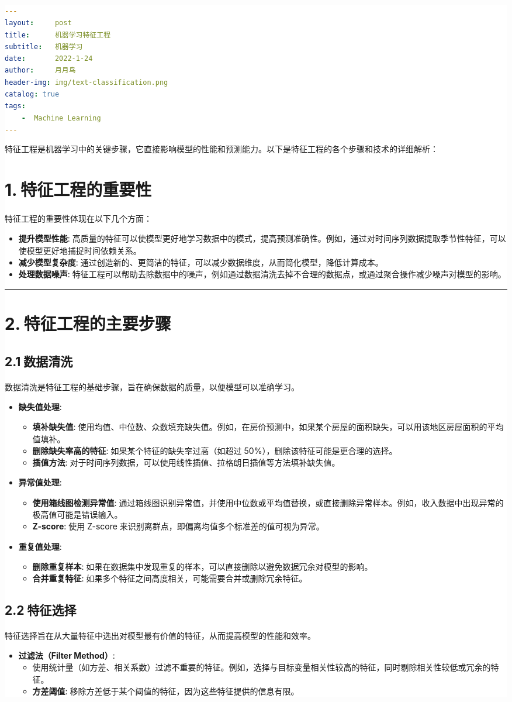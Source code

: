 ```yaml
---
layout:     post
title:      机器学习特征工程
subtitle:   机器学习
date:       2022-1-24
author:     月月鸟
header-img: img/text-classification.png
catalog: true
tags:
    -  Machine Learning
---
```


特征工程是机器学习中的关键步骤，它直接影响模型的性能和预测能力。以下是特征工程的各个步骤和技术的详细解析：

# 1. 特征工程的重要性

特征工程的重要性体现在以下几个方面：
- **提升模型性能**: 高质量的特征可以使模型更好地学习数据中的模式，提高预测准确性。例如，通过对时间序列数据提取季节性特征，可以使模型更好地捕捉时间依赖关系。
- **减少模型复杂度**: 通过创造新的、更简洁的特征，可以减少数据维度，从而简化模型，降低计算成本。
- **处理数据噪声**: 特征工程可以帮助去除数据中的噪声，例如通过数据清洗去掉不合理的数据点，或通过聚合操作减少噪声对模型的影响。

---

# 2. 特征工程的主要步骤

## 2.1 数据清洗

数据清洗是特征工程的基础步骤，旨在确保数据的质量，以便模型可以准确学习。

- **缺失值处理**:
  - **填补缺失值**: 使用均值、中位数、众数填充缺失值。例如，在房价预测中，如果某个房屋的面积缺失，可以用该地区房屋面积的平均值填补。
  - **删除缺失率高的特征**: 如果某个特征的缺失率过高（如超过 50%），删除该特征可能是更合理的选择。
  - **插值方法**: 对于时间序列数据，可以使用线性插值、拉格朗日插值等方法填补缺失值。

- **异常值处理**:
  - **使用箱线图检测异常值**: 通过箱线图识别异常值，并使用中位数或平均值替换，或直接删除异常样本。例如，收入数据中出现异常的极高值可能是错误输入。
  - **Z-score**: 使用 Z-score 来识别离群点，即偏离均值多个标准差的值可视为异常。

- **重复值处理**:
  - **删除重复样本**: 如果在数据集中发现重复的样本，可以直接删除以避免数据冗余对模型的影响。
  - **合并重复特征**: 如果多个特征之间高度相关，可能需要合并或删除冗余特征。

## 2.2 特征选择

特征选择旨在从大量特征中选出对模型最有价值的特征，从而提高模型的性能和效率。

- **过滤法（Filter Method）**:
  - 使用统计量（如方差、相关系数）过滤不重要的特征。例如，选择与目标变量相关性较高的特征，同时剔除相关性较低或冗余的特征。
  - **方差阈值**: 移除方差低于某个阈值的特征，因为这些特征提供的信息有限。

